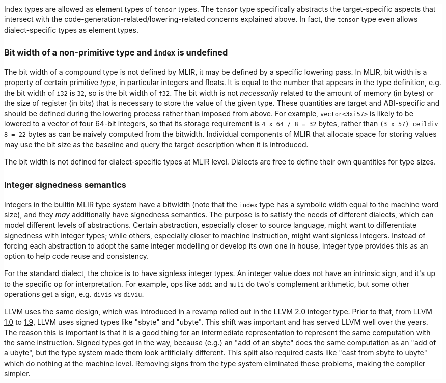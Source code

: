 Index types are allowed as element types of `tensor` types. The `tensor` type
specifically abstracts the target-specific aspects that intersect with the
code-generation-related/lowering-related concerns explained above. In fact, the
`tensor` type even allows dialect-specific types as element types.

### Bit width of a non-primitive type and `index` is undefined

The bit width of a compound type is not defined by MLIR, it may be defined by a
specific lowering pass. In MLIR, bit width is a property of certain primitive
_type_, in particular integers and floats. It is equal to the number that
appears in the type definition, e.g. the bit width of `i32` is `32`, so is the
bit width of `f32`. The bit width is not _necessarily_ related to the amount of
memory (in bytes) or the size of register (in bits) that is necessary to store
the value of the given type. These quantities are target and ABI-specific and
should be defined during the lowering process rather than imposed from above.
For example, `vector<3xi57>` is likely to be lowered to a vector of four 64-bit
integers, so that its storage requirement is `4 x 64 / 8 = 32` bytes, rather
than `(3 x 57) ceildiv 8 = 22` bytes as can be naively computed from the
bitwidth. Individual components of MLIR that allocate space for storing values
may use the bit size as the baseline and query the target description when it is
introduced.

The bit width is not defined for dialect-specific types at MLIR level. Dialects
are free to define their own quantities for type sizes.

### Integer signedness semantics

Integers in the builtin MLIR type system have a bitwidth (note that the `index`
type has a symbolic width equal to the machine word size), and they *may*
additionally have signedness semantics. The purpose is to satisfy the needs of
different dialects, which can model different levels of abstractions. Certain
abstraction, especially closer to source language, might want to differentiate
signedness with integer types; while others, especially closer to machine
instruction, might want signless integers. Instead of forcing each abstraction
to adopt the same integer modelling or develop its own one in house, Integer
type provides this as an option to help code reuse and consistency.

For the standard dialect, the choice is to have signless integer types. An
integer value does not have an intrinsic sign, and it's up to the specific op
for interpretation. For example, ops like `addi` and `muli` do two's complement
arithmetic, but some other operations get a sign, e.g. `divis` vs `diviu`.

LLVM uses the [same design](http://llvm.org/docs/LangRef.html#integer-type),
which was introduced in a revamp rolled out
[in the LLVM 2.0 integer type](http://releases.llvm.org/2.0/docs/LangRef.html#t_derived).
Prior to that, from
[LLVM 1.0](http://releases.llvm.org/1.0/docs/LangRef.html#t_classifications) to
[1.9](http://releases.llvm.org/1.9/docs/LangRef.html#t_classifications), LLVM
uses signed types like "sbyte" and "ubyte". This shift was important and has
served LLVM well over the years. The reason this is important is that it is a
good thing for an intermediate representation to represent the same computation
with the same instruction. Signed types got in the way, because (e.g.) an "add
of an sbyte" does the same computation as an "add of a ubyte", but the type
system made them look artificially different. This split also required casts
like "cast from sbyte to ubyte" which do nothing at the machine level. Removing
signs from the type system eliminated these problems, making the compiler
simpler.
